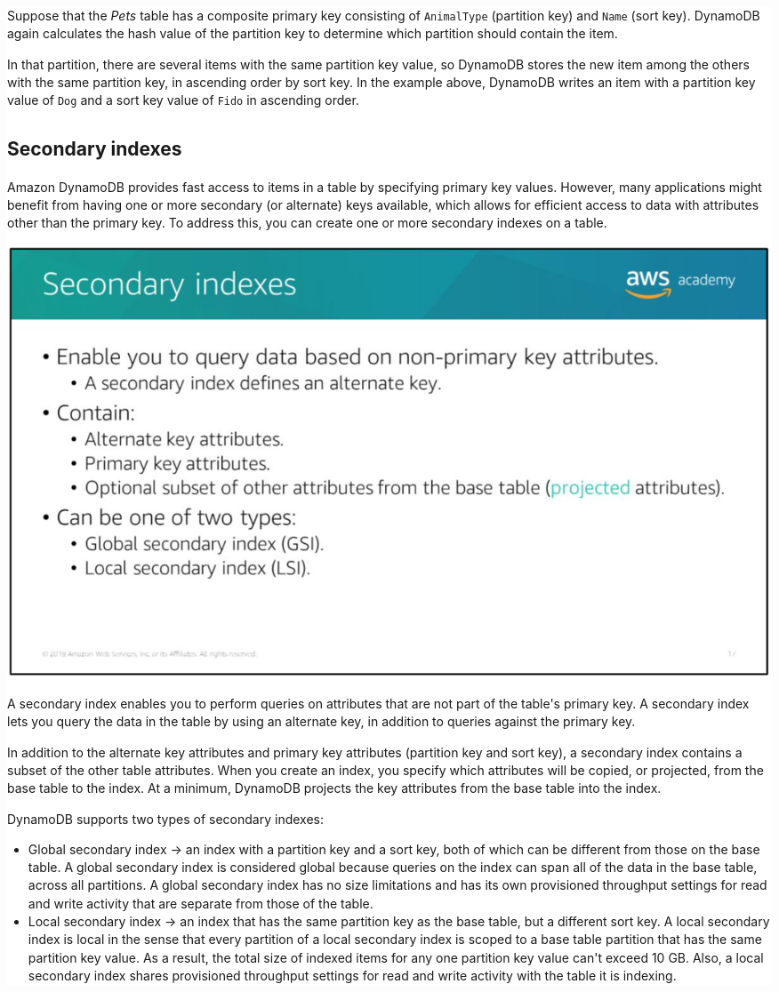 Suppose that the *Pets* table has a composite primary key consisting of `AnimalType` (partition key) and `Name` (sort key). DynamoDB again calculates the hash value of the partition key to determine which partition should contain the item.

In that partition, there are several items with the same partition key value, so DynamoDB stores the new item among the others with the same partition key, in ascending order by sort key. In the example above, DynamoDB writes an item with a partition key value of `Dog` and a sort key value of `Fido` in ascending order.

## Secondary indexes

Amazon DynamoDB provides fast access to items in a table by specifying primary key values. However, many applications might benefit from having one or more secondary (or alternate) keys available, which allows for efficient access to data with attributes other than the primary key. To address this, you can create one or more secondary indexes on a table.

![secondary-indexes](../../images/aws-developing/aws-dynamodb-secondary-indexes.png)

A secondary index enables you to perform queries on attributes that are not part of the table's primary key. A secondary index lets you query the data in the table by using an alternate key, in addition to queries against the primary key.

In addition to the alternate key attributes and primary key attributes (partition key and sort key), a secondary index contains a subset of the other table attributes. When you create an index, you specify which attributes will be copied, or projected, from the base table to the index. At a minimum, DynamoDB projects the key attributes from the base table into the index.

DynamoDB supports two types of secondary indexes:
- Global secondary index -> an index with a partition key and a sort key, both of which can be different from those on the base table. A global secondary index is considered global because queries on the index can span all of the data in the base table, across all partitions. A global secondary index has no size limitations and has its own provisioned throughput settings for read and write activity that are separate from those of the table.
- Local secondary index -> an index that has the same partition key as the base table, but a different sort key. A local secondary index is local in the sense that every partition of a local secondary index is scoped to a base table partition that has the same partition key value. As a result, the total size of indexed items for any one partition key value can't exceed 10 GB. Also, a local secondary index shares provisioned throughput settings for read and write activity with the table it is indexing.
